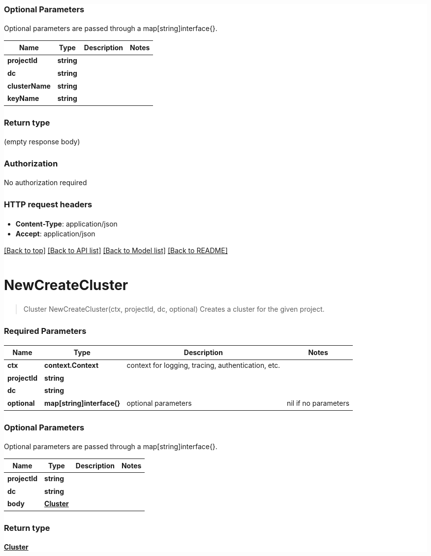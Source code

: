 ### Optional Parameters
Optional parameters are passed through a map[string]interface{}.

Name | Type | Description  | Notes
------------- | ------------- | ------------- | -------------
 **projectId** | **string**|  | 
 **dc** | **string**|  | 
 **clusterName** | **string**|  | 
 **keyName** | **string**|  | 

### Return type

 (empty response body)

### Authorization

No authorization required

### HTTP request headers

 - **Content-Type**: application/json
 - **Accept**: application/json

[[Back to top]](#) [[Back to API list]](../README.md#documentation-for-api-endpoints) [[Back to Model list]](../README.md#documentation-for-models) [[Back to README]](../README.md)

# **NewCreateCluster**
> Cluster NewCreateCluster(ctx, projectId, dc, optional)
Creates a cluster for the given project.

### Required Parameters

Name | Type | Description  | Notes
------------- | ------------- | ------------- | -------------
 **ctx** | **context.Context** | context for logging, tracing, authentication, etc.
  **projectId** | **string**|  | 
  **dc** | **string**|  | 
 **optional** | **map[string]interface{}** | optional parameters | nil if no parameters

### Optional Parameters
Optional parameters are passed through a map[string]interface{}.

Name | Type | Description  | Notes
------------- | ------------- | ------------- | -------------
 **projectId** | **string**|  | 
 **dc** | **string**|  | 
 **body** | [**Cluster**](Cluster.md)|  | 

### Return type

[**Cluster**](Cluster.md)
